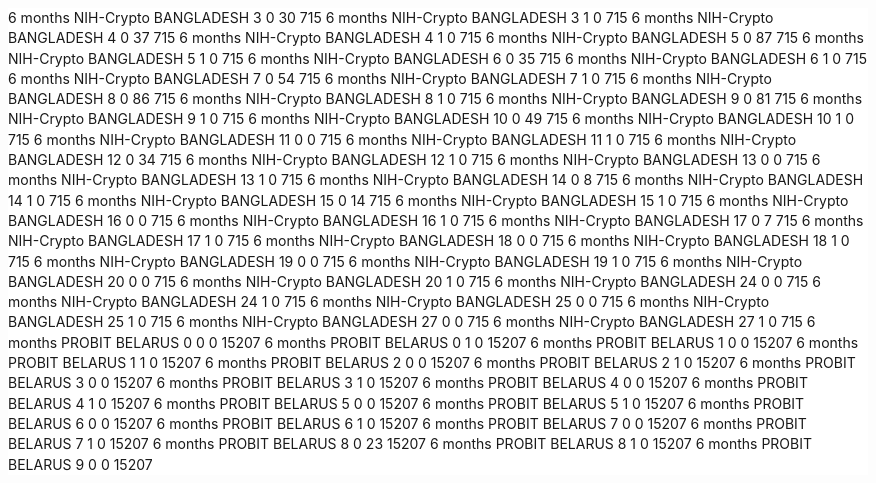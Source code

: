 6 months    NIH-Crypto       BANGLADESH                     3                 0       30     715
6 months    NIH-Crypto       BANGLADESH                     3                 1        0     715
6 months    NIH-Crypto       BANGLADESH                     4                 0       37     715
6 months    NIH-Crypto       BANGLADESH                     4                 1        0     715
6 months    NIH-Crypto       BANGLADESH                     5                 0       87     715
6 months    NIH-Crypto       BANGLADESH                     5                 1        0     715
6 months    NIH-Crypto       BANGLADESH                     6                 0       35     715
6 months    NIH-Crypto       BANGLADESH                     6                 1        0     715
6 months    NIH-Crypto       BANGLADESH                     7                 0       54     715
6 months    NIH-Crypto       BANGLADESH                     7                 1        0     715
6 months    NIH-Crypto       BANGLADESH                     8                 0       86     715
6 months    NIH-Crypto       BANGLADESH                     8                 1        0     715
6 months    NIH-Crypto       BANGLADESH                     9                 0       81     715
6 months    NIH-Crypto       BANGLADESH                     9                 1        0     715
6 months    NIH-Crypto       BANGLADESH                     10                0       49     715
6 months    NIH-Crypto       BANGLADESH                     10                1        0     715
6 months    NIH-Crypto       BANGLADESH                     11                0        0     715
6 months    NIH-Crypto       BANGLADESH                     11                1        0     715
6 months    NIH-Crypto       BANGLADESH                     12                0       34     715
6 months    NIH-Crypto       BANGLADESH                     12                1        0     715
6 months    NIH-Crypto       BANGLADESH                     13                0        0     715
6 months    NIH-Crypto       BANGLADESH                     13                1        0     715
6 months    NIH-Crypto       BANGLADESH                     14                0        8     715
6 months    NIH-Crypto       BANGLADESH                     14                1        0     715
6 months    NIH-Crypto       BANGLADESH                     15                0       14     715
6 months    NIH-Crypto       BANGLADESH                     15                1        0     715
6 months    NIH-Crypto       BANGLADESH                     16                0        0     715
6 months    NIH-Crypto       BANGLADESH                     16                1        0     715
6 months    NIH-Crypto       BANGLADESH                     17                0        7     715
6 months    NIH-Crypto       BANGLADESH                     17                1        0     715
6 months    NIH-Crypto       BANGLADESH                     18                0        0     715
6 months    NIH-Crypto       BANGLADESH                     18                1        0     715
6 months    NIH-Crypto       BANGLADESH                     19                0        0     715
6 months    NIH-Crypto       BANGLADESH                     19                1        0     715
6 months    NIH-Crypto       BANGLADESH                     20                0        0     715
6 months    NIH-Crypto       BANGLADESH                     20                1        0     715
6 months    NIH-Crypto       BANGLADESH                     24                0        0     715
6 months    NIH-Crypto       BANGLADESH                     24                1        0     715
6 months    NIH-Crypto       BANGLADESH                     25                0        0     715
6 months    NIH-Crypto       BANGLADESH                     25                1        0     715
6 months    NIH-Crypto       BANGLADESH                     27                0        0     715
6 months    NIH-Crypto       BANGLADESH                     27                1        0     715
6 months    PROBIT           BELARUS                        0                 0        0   15207
6 months    PROBIT           BELARUS                        0                 1        0   15207
6 months    PROBIT           BELARUS                        1                 0        0   15207
6 months    PROBIT           BELARUS                        1                 1        0   15207
6 months    PROBIT           BELARUS                        2                 0        0   15207
6 months    PROBIT           BELARUS                        2                 1        0   15207
6 months    PROBIT           BELARUS                        3                 0        0   15207
6 months    PROBIT           BELARUS                        3                 1        0   15207
6 months    PROBIT           BELARUS                        4                 0        0   15207
6 months    PROBIT           BELARUS                        4                 1        0   15207
6 months    PROBIT           BELARUS                        5                 0        0   15207
6 months    PROBIT           BELARUS                        5                 1        0   15207
6 months    PROBIT           BELARUS                        6                 0        0   15207
6 months    PROBIT           BELARUS                        6                 1        0   15207
6 months    PROBIT           BELARUS                        7                 0        0   15207
6 months    PROBIT           BELARUS                        7                 1        0   15207
6 months    PROBIT           BELARUS                        8                 0       23   15207
6 months    PROBIT           BELARUS                        8                 1        0   15207
6 months    PROBIT           BELARUS                        9                 0        0   15207
